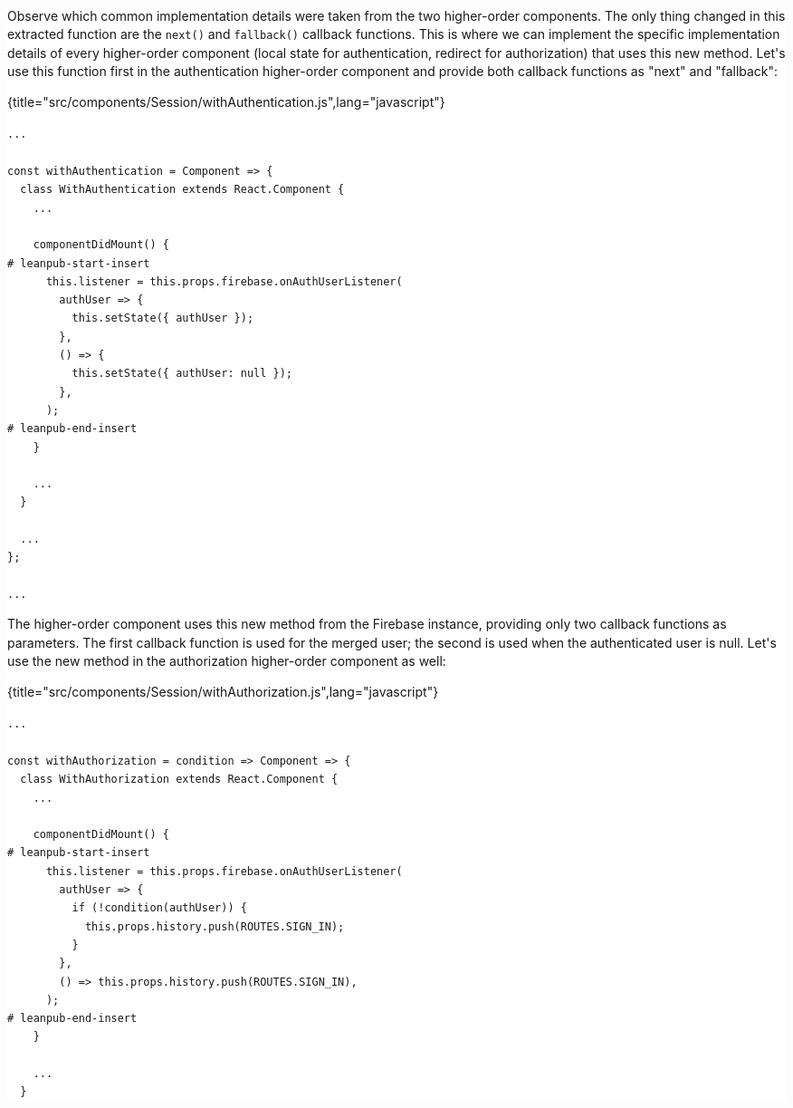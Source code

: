 Observe which common implementation details were taken from the two higher-order components. The only thing changed in this extracted function are the `next()` and `fallback()` callback functions. This is where we can implement the specific implementation details of every higher-order component (local state for authentication, redirect for authorization) that uses this new method. Let's use this function first in the authentication higher-order component and provide both callback functions as "next" and "fallback":

{title="src/components/Session/withAuthentication.js",lang="javascript"}
~~~~~~~~
...

const withAuthentication = Component => {
  class WithAuthentication extends React.Component {
    ...

    componentDidMount() {
# leanpub-start-insert
      this.listener = this.props.firebase.onAuthUserListener(
        authUser => {
          this.setState({ authUser });
        },
        () => {
          this.setState({ authUser: null });
        },
      );
# leanpub-end-insert
    }

    ...
  }

  ...
};

...
~~~~~~~~

The higher-order component uses this new method from the Firebase instance, providing only two callback functions as parameters. The first callback function is used for the merged user; the second is used when the authenticated user is null. Let's use the new method in the authorization higher-order component as well:

{title="src/components/Session/withAuthorization.js",lang="javascript"}
~~~~~~~~
...

const withAuthorization = condition => Component => {
  class WithAuthorization extends React.Component {
    ...

    componentDidMount() {
# leanpub-start-insert
      this.listener = this.props.firebase.onAuthUserListener(
        authUser => {
          if (!condition(authUser)) {
            this.props.history.push(ROUTES.SIGN_IN);
          }
        },
        () => this.props.history.push(ROUTES.SIGN_IN),
      );
# leanpub-end-insert
    }

    ...
  }
~~~~~~~~